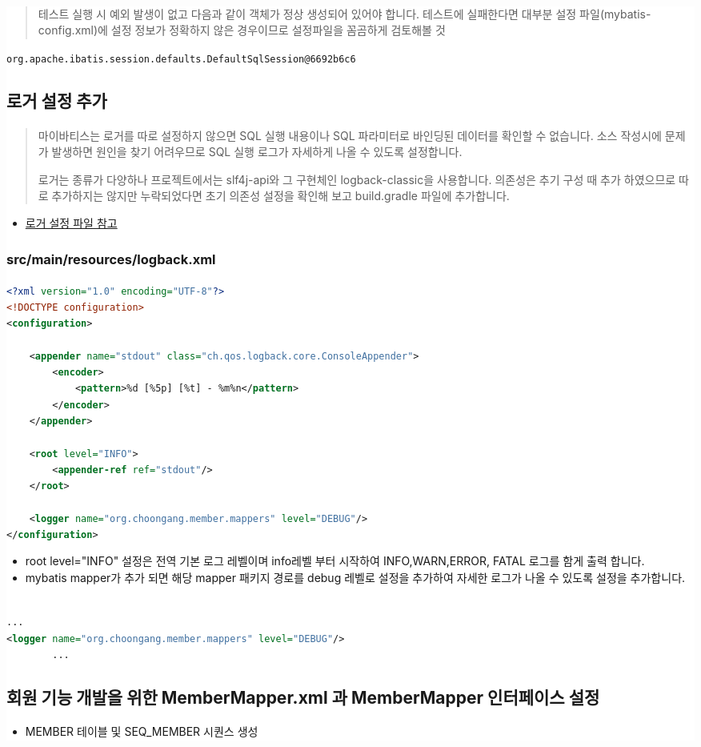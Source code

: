 > 테스트 실행 시 예외 발생이 없고 다음과 같이 객체가 정상 생성되어 있어야 합니다. 테스트에 실패한다면 대부분 설정 파일(mybatis-config.xml)에 설정 정보가 정확하지 않은 경우이므로 설정파일을 꼼곰하게 검토해볼 것 

```
org.apache.ibatis.session.defaults.DefaultSqlSession@6692b6c6
```

## 로거 설정 추가

> 마이바티스는 로거를 따로 설정하지 않으면 SQL 실행 내용이나 SQL 파라미터로 바인딩된 데이터를 확인할 수 없습니다. 소스 작성시에 문제가 발생하면 원인을 찾기 어려우므로 SQL 실행 로그가 자세하게 나올 수 있도록 설정합니다.
> 
> 로거는 종류가 다양하나 프로젝트에서는 slf4j-api와 그 구현체인 logback-classic을 사용합니다. 의존성은 추기 구성 때 추가 하였으므로 따로 추가하지는 않지만 누락되었다면 초기 의존성 설정을 확인해 보고 build.gradle 파일에 추가합니다.

- [로거 설정 파일 참고](https://mybatis.org/mybatis-3/ko/logging.html#%EB%91%90%EB%B2%88%EC%A7%B8-%EB%8B%A8%EA%B3%84-logback-%EC%84%A4%EC%A0%95%ED%95%98%EA%B8%B0)
 
### src/main/resources/logback.xml

```xml
<?xml version="1.0" encoding="UTF-8"?>
<!DOCTYPE configuration>
<configuration>

    <appender name="stdout" class="ch.qos.logback.core.ConsoleAppender">
        <encoder>
            <pattern>%d [%5p] [%t] - %m%n</pattern>
        </encoder>
    </appender>

    <root level="INFO">
        <appender-ref ref="stdout"/>
    </root>

    <logger name="org.choongang.member.mappers" level="DEBUG"/>
</configuration>
```

- root level="INFO" 설정은 전역 기본 로그 레벨이며 info레벨 부터 시작하여 INFO,WARN,ERROR, FATAL 로그를 함게 출력 합니다. 
- mybatis mapper가 추가 되면 해당 mapper 패키지 경로를 debug 레벨로 설정을 추가하여 자세한 로그가 나올 수 있도록 설정을 추가합니다.

```xml

...
<logger name="org.choongang.member.mappers" level="DEBUG"/>
        ...

```


## 회원 기능 개발을 위한 MemberMapper.xml 과 MemberMapper 인터페이스 설정 

- MEMBER 테이블 및 SEQ_MEMBER 시퀀스 생성 
